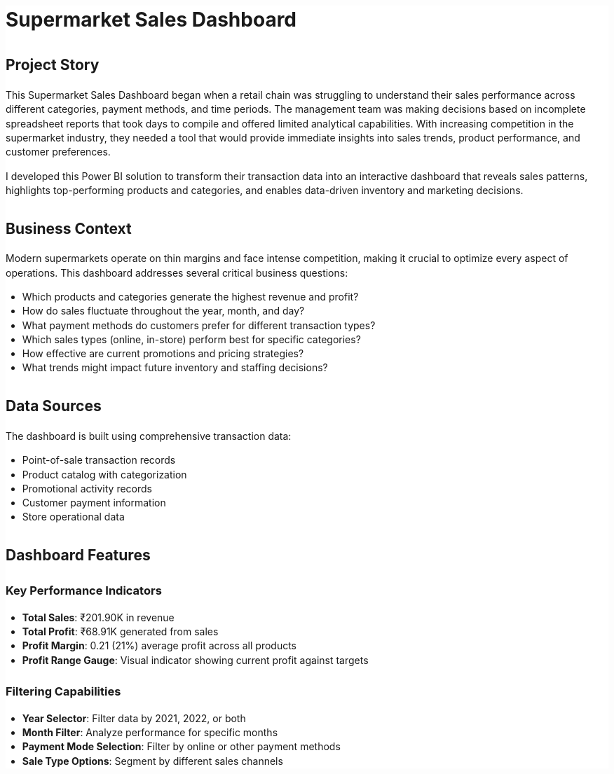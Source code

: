 # Supermarket Sales Dashboard

## Project Story

This Supermarket Sales Dashboard began when a retail chain was struggling to understand their sales performance across different categories, payment methods, and time periods. The management team was making decisions based on incomplete spreadsheet reports that took days to compile and offered limited analytical capabilities. With increasing competition in the supermarket industry, they needed a tool that would provide immediate insights into sales trends, product performance, and customer preferences.

I developed this Power BI solution to transform their transaction data into an interactive dashboard that reveals sales patterns, highlights top-performing products and categories, and enables data-driven inventory and marketing decisions.

## Business Context

Modern supermarkets operate on thin margins and face intense competition, making it crucial to optimize every aspect of operations. This dashboard addresses several critical business questions:

- Which products and categories generate the highest revenue and profit?
- How do sales fluctuate throughout the year, month, and day?
- What payment methods do customers prefer for different transaction types?
- Which sales types (online, in-store) perform best for specific categories?
- How effective are current promotions and pricing strategies?
- What trends might impact future inventory and staffing decisions?

## Data Sources

The dashboard is built using comprehensive transaction data:
- Point-of-sale transaction records
- Product catalog with categorization
- Promotional activity records
- Customer payment information
- Store operational data

## Dashboard Features

### Key Performance Indicators
- **Total Sales**: ₹201.90K in revenue 
- **Total Profit**: ₹68.91K generated from sales
- **Profit Margin**: 0.21 (21%) average profit across all products
- **Profit Range Gauge**: Visual indicator showing current profit against targets

### Filtering Capabilities
- **Year Selector**: Filter data by 2021, 2022, or both
- **Month Filter**: Analyze performance for specific months
- **Payment Mode Selection**: Filter by online or other payment methods
- **Sale Type Options**: Segment by different sales channels
